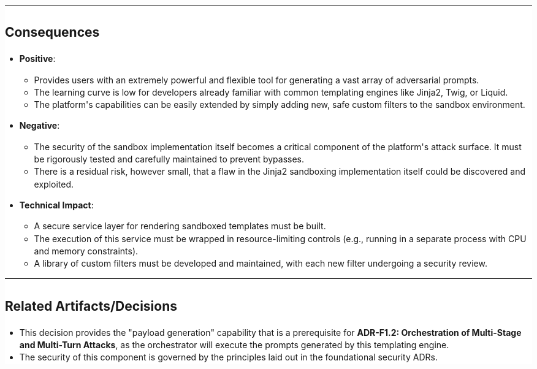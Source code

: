-----

## Consequences

  * **Positive**:

      * Provides users with an extremely powerful and flexible tool for generating a vast array of adversarial prompts.
      * The learning curve is low for developers already familiar with common templating engines like Jinja2, Twig, or Liquid.
      * The platform's capabilities can be easily extended by simply adding new, safe custom filters to the sandbox environment.

  * **Negative**:

      * The security of the sandbox implementation itself becomes a critical component of the platform's attack surface. It must be rigorously tested and carefully maintained to prevent bypasses.
      * There is a residual risk, however small, that a flaw in the Jinja2 sandboxing implementation itself could be discovered and exploited.

  * **Technical Impact**:

      * A secure service layer for rendering sandboxed templates must be built.
      * The execution of this service must be wrapped in resource-limiting controls (e.g., running in a separate process with CPU and memory constraints).
      * A library of custom filters must be developed and maintained, with each new filter undergoing a security review.

-----

## Related Artifacts/Decisions

  * This decision provides the "payload generation" capability that is a prerequisite for **ADR-F1.2: Orchestration of Multi-Stage and Multi-Turn Attacks**, as the orchestrator will execute the prompts generated by this templating engine.
  * The security of this component is governed by the principles laid out in the foundational security ADRs.
